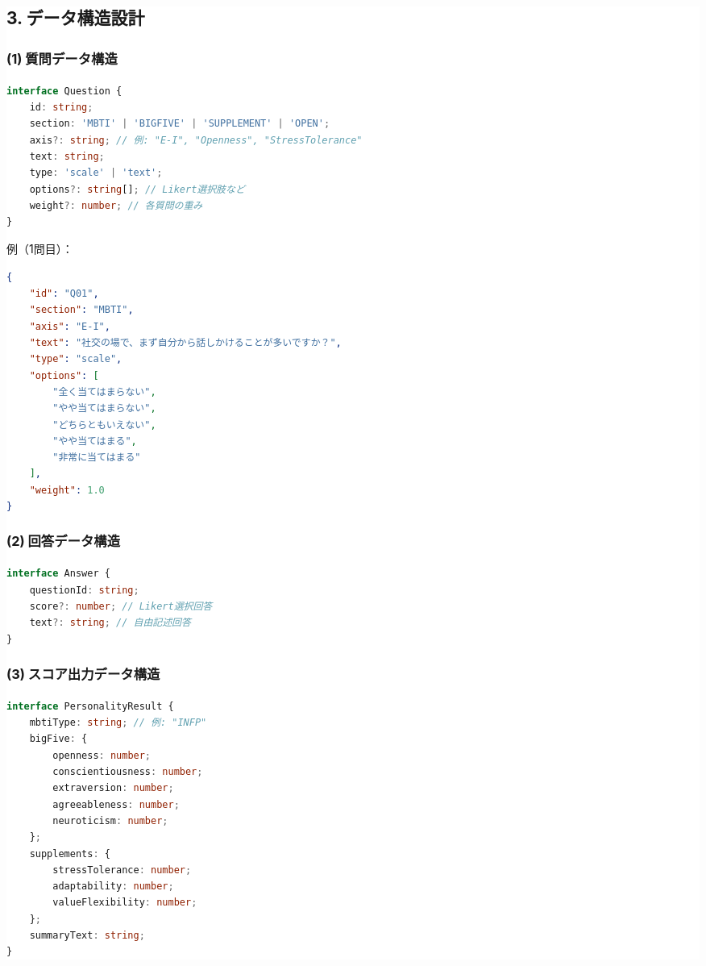 
## 3. データ構造設計

### (1) 質問データ構造

```ts
interface Question {
    id: string;
    section: 'MBTI' | 'BIGFIVE' | 'SUPPLEMENT' | 'OPEN';
    axis?: string; // 例: "E-I", "Openness", "StressTolerance"
    text: string;
    type: 'scale' | 'text';
    options?: string[]; // Likert選択肢など
    weight?: number; // 各質問の重み
}
```

例（1問目）：

```json
{
    "id": "Q01",
    "section": "MBTI",
    "axis": "E-I",
    "text": "社交の場で、まず自分から話しかけることが多いですか？",
    "type": "scale",
    "options": [
        "全く当てはまらない",
        "やや当てはまらない",
        "どちらともいえない",
        "やや当てはまる",
        "非常に当てはまる"
    ],
    "weight": 1.0
}
```

### (2) 回答データ構造

```ts
interface Answer {
    questionId: string;
    score?: number; // Likert選択回答
    text?: string; // 自由記述回答
}
```

### (3) スコア出力データ構造

```ts
interface PersonalityResult {
    mbtiType: string; // 例: "INFP"
    bigFive: {
        openness: number;
        conscientiousness: number;
        extraversion: number;
        agreeableness: number;
        neuroticism: number;
    };
    supplements: {
        stressTolerance: number;
        adaptability: number;
        valueFlexibility: number;
    };
    summaryText: string;
}
```
